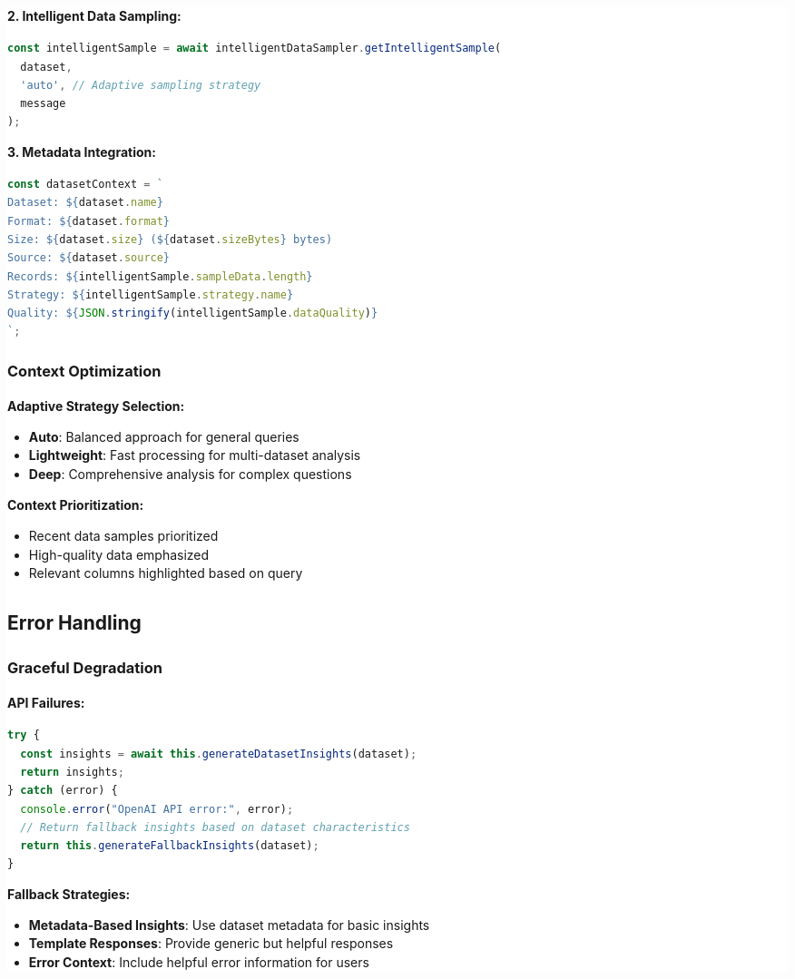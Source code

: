**2. Intelligent Data Sampling:**
```typescript
const intelligentSample = await intelligentDataSampler.getIntelligentSample(
  dataset, 
  'auto', // Adaptive sampling strategy
  message
);
```

**3. Metadata Integration:**
```typescript
const datasetContext = `
Dataset: ${dataset.name}
Format: ${dataset.format}
Size: ${dataset.size} (${dataset.sizeBytes} bytes)
Source: ${dataset.source}
Records: ${intelligentSample.sampleData.length}
Strategy: ${intelligentSample.strategy.name}
Quality: ${JSON.stringify(intelligentSample.dataQuality)}
`;
```

### Context Optimization

**Adaptive Strategy Selection:**
- **Auto**: Balanced approach for general queries
- **Lightweight**: Fast processing for multi-dataset analysis
- **Deep**: Comprehensive analysis for complex questions

**Context Prioritization:**
- Recent data samples prioritized
- High-quality data emphasized
- Relevant columns highlighted based on query

## Error Handling

### Graceful Degradation

**API Failures:**
```typescript
try {
  const insights = await this.generateDatasetInsights(dataset);
  return insights;
} catch (error) {
  console.error("OpenAI API error:", error);
  // Return fallback insights based on dataset characteristics
  return this.generateFallbackInsights(dataset);
}
```

**Fallback Strategies:**
- **Metadata-Based Insights**: Use dataset metadata for basic insights
- **Template Responses**: Provide generic but helpful responses
- **Error Context**: Include helpful error information for users
